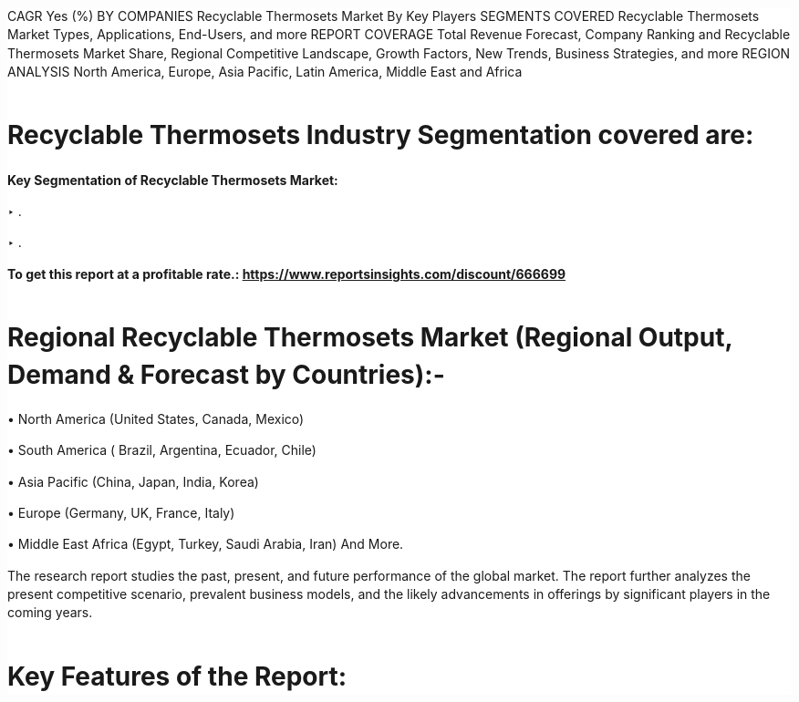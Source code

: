 <td>CAGR</td>
<td>Yes (%)</td>
</tr>
</tr>
<tr>
<td>BY COMPANIES</td>
<td>Recyclable Thermosets Market By Key Players</td>
</tr>
<tr>
<td>SEGMENTS COVERED</td>
<td>Recyclable Thermosets Market Types, Applications, End-Users, and more</td>
</tr>
<tr>
<td>REPORT COVERAGE</td>
<td>Total Revenue Forecast, Company Ranking and Recyclable Thermosets Market Share, Regional Competitive Landscape, Growth Factors, New Trends, Business Strategies, and more</td>
</tr>
<tr>
<td>REGION ANALYSIS</td>
<td>North America, Europe, Asia Pacific, Latin America, Middle East and Africa</td>
</tr>
</table>

# <strong>Recyclable Thermosets Industry Segmentation covered are:</strong>

<strong>Key Segmentation of Recyclable Thermosets Market:</strong> 

‣ .

‣ .

<strong>To get this report at a profitable rate.: <a href=https://www.reportsinsights.com/discount/666699>https://www.reportsinsights.com/discount/666699</a></strong>

# <strong>Regional Recyclable Thermosets Market (Regional Output, Demand &amp; Forecast by Countries):-</strong>

• North America (United States, Canada, Mexico)

• South America ( Brazil, Argentina, Ecuador, Chile)

• Asia Pacific (China, Japan, India, Korea)

• Europe (Germany, UK, France, Italy)

• Middle East Africa (Egypt, Turkey, Saudi Arabia, Iran) And More.

The research report studies the past, present, and future performance of the global market. The report further analyzes the present competitive scenario, prevalent business models, and the likely advancements in offerings by significant players in the coming years.

# <strong>Key Features of the Report:</strong>
